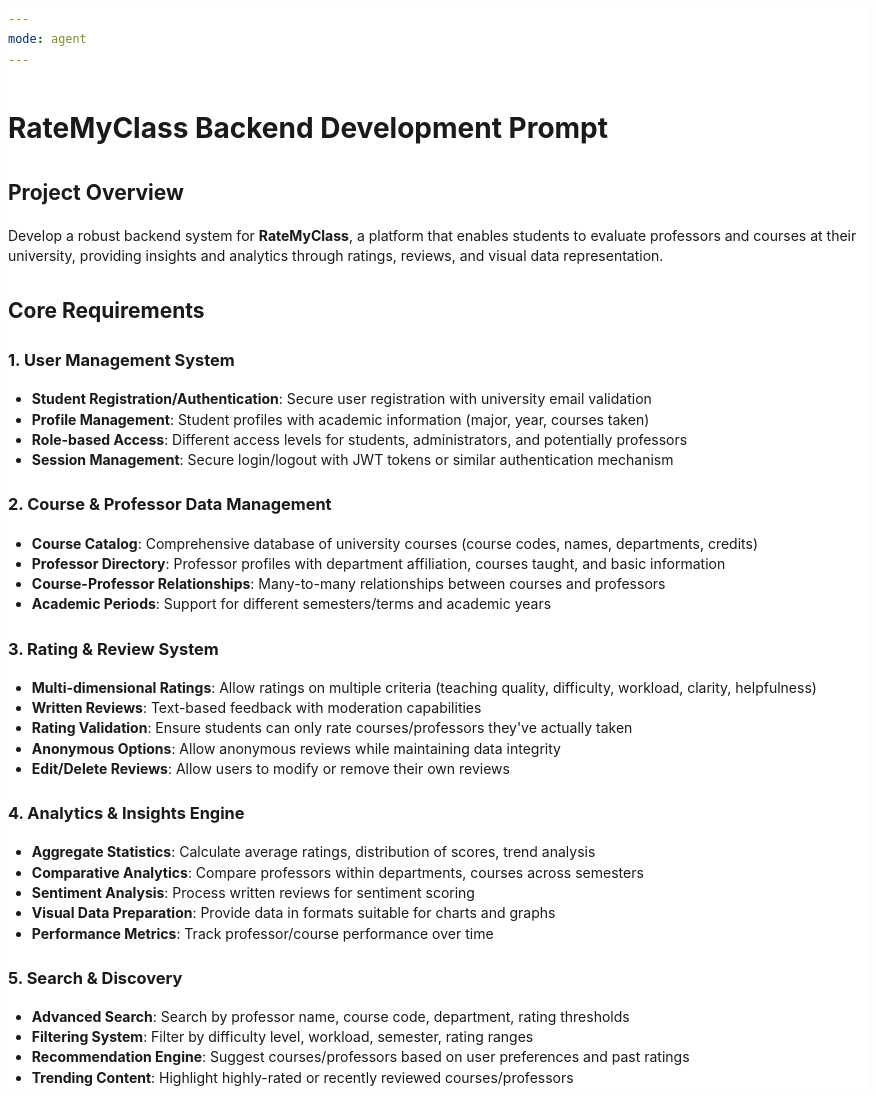 ```yaml
---
mode: agent
---
```


# RateMyClass Backend Development Prompt

## Project Overview
Develop a robust backend system for **RateMyClass**, a platform that enables students to evaluate professors and courses at their university, providing insights and analytics through ratings, reviews, and visual data representation.

## Core Requirements

### 1. User Management System
- **Student Registration/Authentication**: Secure user registration with university email validation
- **Profile Management**: Student profiles with academic information (major, year, courses taken)
- **Role-based Access**: Different access levels for students, administrators, and potentially professors
- **Session Management**: Secure login/logout with JWT tokens or similar authentication mechanism

### 2. Course & Professor Data Management
- **Course Catalog**: Comprehensive database of university courses (course codes, names, departments, credits)
- **Professor Directory**: Professor profiles with department affiliation, courses taught, and basic information
- **Course-Professor Relationships**: Many-to-many relationships between courses and professors
- **Academic Periods**: Support for different semesters/terms and academic years

### 3. Rating & Review System
- **Multi-dimensional Ratings**: Allow ratings on multiple criteria (teaching quality, difficulty, workload, clarity, helpfulness)
- **Written Reviews**: Text-based feedback with moderation capabilities
- **Rating Validation**: Ensure students can only rate courses/professors they've actually taken
- **Anonymous Options**: Allow anonymous reviews while maintaining data integrity
- **Edit/Delete Reviews**: Allow users to modify or remove their own reviews

### 4. Analytics & Insights Engine
- **Aggregate Statistics**: Calculate average ratings, distribution of scores, trend analysis
- **Comparative Analytics**: Compare professors within departments, courses across semesters
- **Sentiment Analysis**: Process written reviews for sentiment scoring
- **Visual Data Preparation**: Provide data in formats suitable for charts and graphs
- **Performance Metrics**: Track professor/course performance over time

### 5. Search & Discovery
- **Advanced Search**: Search by professor name, course code, department, rating thresholds
- **Filtering System**: Filter by difficulty level, workload, semester, rating ranges
- **Recommendation Engine**: Suggest courses/professors based on user preferences and past ratings
- **Trending Content**: Highlight highly-rated or recently reviewed courses/professors
